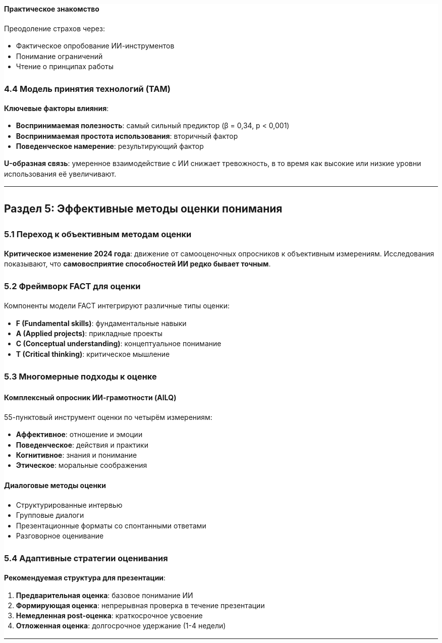 #### Практическое знакомство
Преодоление страхов через:
- Фактическое опробование ИИ-инструментов
- Понимание ограничений
- Чтение о принципах работы

### 4.4 Модель принятия технологий (TAM)

**Ключевые факторы влияния**:
- **Воспринимаемая полезность**: самый сильный предиктор (β = 0,34, p < 0,001)
- **Воспринимаемая простота использования**: вторичный фактор
- **Поведенческое намерение**: результирующий фактор

**U-образная связь**: умеренное взаимодействие с ИИ снижает тревожность, в то время как высокие или низкие уровни использования её увеличивают.

---

## Раздел 5: Эффективные методы оценки понимания

### 5.1 Переход к объективным методам оценки

**Критическое изменение 2024 года**: движение от самооценочных опросников к объективным измерениям. Исследования показывают, что **самовосприятие способностей ИИ редко бывает точным**.

### 5.2 Фреймворк FACT для оценки

Компоненты модели FACT интегрируют различные типы оценки:
- **F (Fundamental skills)**: фундаментальные навыки
- **A (Applied projects)**: прикладные проекты
- **C (Conceptual understanding)**: концептуальное понимание
- **T (Critical thinking)**: критическое мышление

### 5.3 Многомерные подходы к оценке

#### Комплексный опросник ИИ-грамотности (AILQ)
55-пунктовый инструмент оценки по четырём измерениям:
- **Аффективное**: отношение и эмоции
- **Поведенческое**: действия и практики
- **Когнитивное**: знания и понимание
- **Этическое**: моральные соображения

#### Диалоговые методы оценки
- Структурированные интервью
- Групповые диалоги
- Презентационные форматы со спонтанными ответами
- Разговорное оценивание

### 5.4 Адаптивные стратегии оценивания

**Рекомендуемая структура для презентации**:
1. **Предварительная оценка**: базовое понимание ИИ
2. **Формирующая оценка**: непрерывная проверка в течение презентации
3. **Немедленная post-оценка**: краткосрочное усвоение
4. **Отложенная оценка**: долгосрочное удержание (1-4 недели)

---